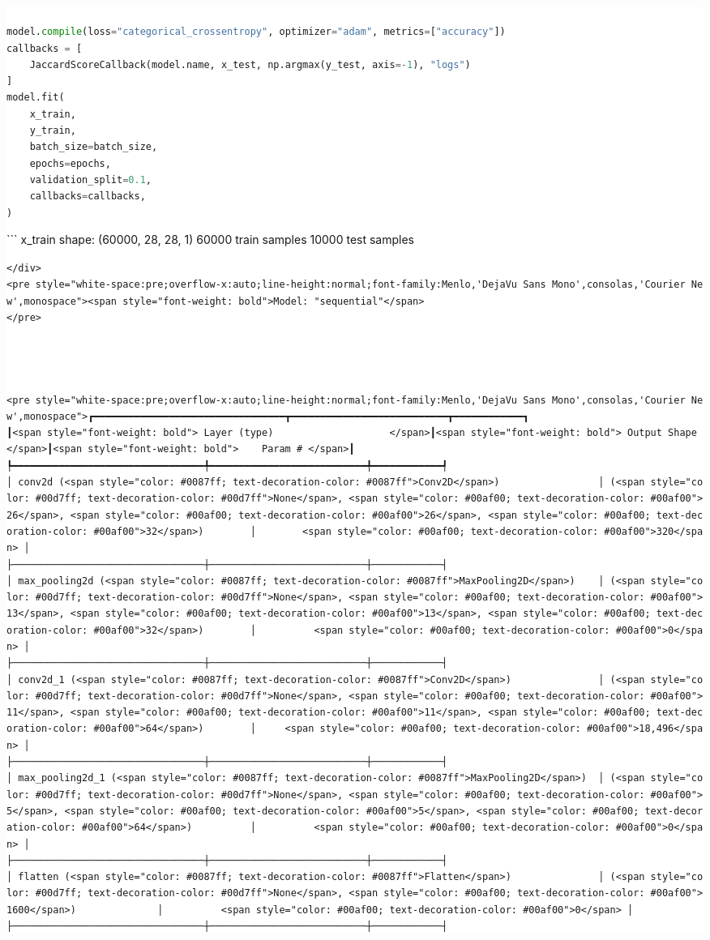 ```python

model.compile(loss="categorical_crossentropy", optimizer="adam", metrics=["accuracy"])
callbacks = [
    JaccardScoreCallback(model.name, x_test, np.argmax(y_test, axis=-1), "logs")
]
model.fit(
    x_train,
    y_train,
    batch_size=batch_size,
    epochs=epochs,
    validation_split=0.1,
    callbacks=callbacks,
)
```

<div class="k-default-codeblock">
```
x_train shape: (60000, 28, 28, 1)
60000 train samples
10000 test samples

```
</div>
<pre style="white-space:pre;overflow-x:auto;line-height:normal;font-family:Menlo,'DejaVu Sans Mono',consolas,'Courier New',monospace"><span style="font-weight: bold">Model: "sequential"</span>
</pre>




<pre style="white-space:pre;overflow-x:auto;line-height:normal;font-family:Menlo,'DejaVu Sans Mono',consolas,'Courier New',monospace">┏━━━━━━━━━━━━━━━━━━━━━━━━━━━━━━━━━┳━━━━━━━━━━━━━━━━━━━━━━━━━━━┳━━━━━━━━━━━━┓
┃<span style="font-weight: bold"> Layer (type)                    </span>┃<span style="font-weight: bold"> Output Shape              </span>┃<span style="font-weight: bold">    Param # </span>┃
┡━━━━━━━━━━━━━━━━━━━━━━━━━━━━━━━━━╇━━━━━━━━━━━━━━━━━━━━━━━━━━━╇━━━━━━━━━━━━┩
│ conv2d (<span style="color: #0087ff; text-decoration-color: #0087ff">Conv2D</span>)                 │ (<span style="color: #00d7ff; text-decoration-color: #00d7ff">None</span>, <span style="color: #00af00; text-decoration-color: #00af00">26</span>, <span style="color: #00af00; text-decoration-color: #00af00">26</span>, <span style="color: #00af00; text-decoration-color: #00af00">32</span>)        │        <span style="color: #00af00; text-decoration-color: #00af00">320</span> │
├─────────────────────────────────┼───────────────────────────┼────────────┤
│ max_pooling2d (<span style="color: #0087ff; text-decoration-color: #0087ff">MaxPooling2D</span>)    │ (<span style="color: #00d7ff; text-decoration-color: #00d7ff">None</span>, <span style="color: #00af00; text-decoration-color: #00af00">13</span>, <span style="color: #00af00; text-decoration-color: #00af00">13</span>, <span style="color: #00af00; text-decoration-color: #00af00">32</span>)        │          <span style="color: #00af00; text-decoration-color: #00af00">0</span> │
├─────────────────────────────────┼───────────────────────────┼────────────┤
│ conv2d_1 (<span style="color: #0087ff; text-decoration-color: #0087ff">Conv2D</span>)               │ (<span style="color: #00d7ff; text-decoration-color: #00d7ff">None</span>, <span style="color: #00af00; text-decoration-color: #00af00">11</span>, <span style="color: #00af00; text-decoration-color: #00af00">11</span>, <span style="color: #00af00; text-decoration-color: #00af00">64</span>)        │     <span style="color: #00af00; text-decoration-color: #00af00">18,496</span> │
├─────────────────────────────────┼───────────────────────────┼────────────┤
│ max_pooling2d_1 (<span style="color: #0087ff; text-decoration-color: #0087ff">MaxPooling2D</span>)  │ (<span style="color: #00d7ff; text-decoration-color: #00d7ff">None</span>, <span style="color: #00af00; text-decoration-color: #00af00">5</span>, <span style="color: #00af00; text-decoration-color: #00af00">5</span>, <span style="color: #00af00; text-decoration-color: #00af00">64</span>)          │          <span style="color: #00af00; text-decoration-color: #00af00">0</span> │
├─────────────────────────────────┼───────────────────────────┼────────────┤
│ flatten (<span style="color: #0087ff; text-decoration-color: #0087ff">Flatten</span>)               │ (<span style="color: #00d7ff; text-decoration-color: #00d7ff">None</span>, <span style="color: #00af00; text-decoration-color: #00af00">1600</span>)              │          <span style="color: #00af00; text-decoration-color: #00af00">0</span> │
├─────────────────────────────────┼───────────────────────────┼────────────┤